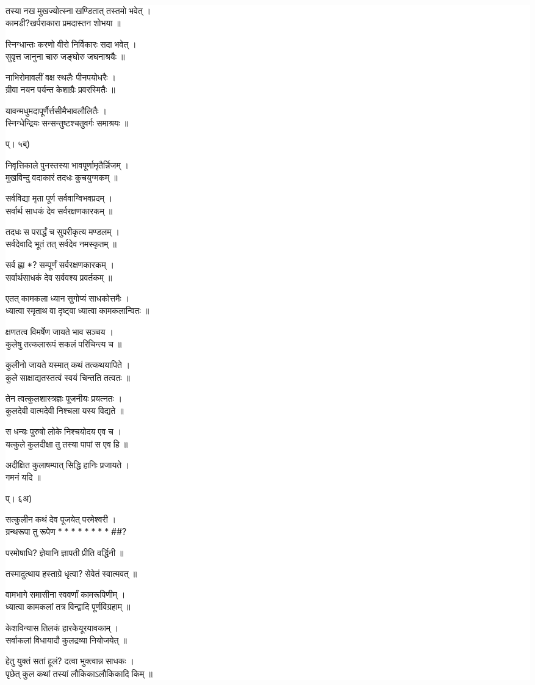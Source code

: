 तस्या नख मुखज्योत्स्ना खण्डितात् तस्तमो भवेत् ।  
कामडी?खर्पराकारा प्रमदास्तन शोभया ॥  
  
स्निग्धान्तः करणो वीरो निर्विकारः सदा भवेत् ।  
सुवृत्त जानुना चारु जङ्घोरु जघनाश्रयैः ॥  
  
नाभिरोमावलीं वक्ष स्थलैः पीनपयोधरैः ।  
ग्रीवा नयन पर्यन्त केशाग्रैः प्रवरस्मितैः ॥  
  
यावन्मधुमदापूर्णैर्त्तसीमैभावलौलितैः ।  
स्निग्धेन्द्रियः सन्सन्तुष्टश्चतुवर्गः समाश्रयः ॥  
  
प्। ५ब्)  
  
निवृत्तिकाले पुनस्तस्या भावपूर्णामृतैर्न्निजम् ।  
मुखविन्दु वदाकारं तदधः कुचयुग्मकम् ॥  
  
सर्वविद्या मृता पूर्ण सर्ववाग्विभवप्रदम् ।  
सर्वार्थ साधकं देव सर्वरक्षणकारकम् ॥  
  
तदधः स परार्द्धं च सुपरीकृत्य मण्डलम् ।  
सर्वदेवादि भूतं तत् सर्वदेव नमस्कृतम् ॥  
  
सर्व ह्ला *? सम्पूर्णं सर्वरक्षणकारकम् ।  
सर्वार्थसाधकं देव सर्ववश्य प्रवर्तकम् ॥  
  
एतत् कामकला ध्यान सुगोप्यं साधकोत्तमैः ।  
ध्यात्वा स्मृताथ वा दृष्ट्वा ध्यात्वा कामकलान्वितः ॥  
  
क्षणतत्व विमर्षेण जायते भाव सञ्चय ।  
कुलेषु तत्कलारूपं सकलं परिचिन्त्य च ॥  
  
कुलीनो जायते यस्मात् कथं तत्कथयापिते ।  
कुले साक्षाद्यतस्तत्वं स्वयं चिन्तति तत्वतः ॥  
  
तेन त्वत्कुलशास्त्रज्ञः पूजनीयः प्रयत्नतः ।  
कुलदेवी वात्मदेवी निश्चला यस्य विद्यते ॥  
  
स धन्यः पुरुषो लोके निश्चयोदय एव च ।  
यत्कुले कुलदीक्षा तु तस्या पापां स एव हि ॥  
  
अदीक्षित कुलाषम्पात् सिद्धि हानिः प्रजायते ।  
गमनं यदि ॥  
  
प्। ६अ)  
  
सत्कुलीन कथं देव पूजयेत् परमेश्वरी ।  
ग्रन्थरूपा तु रूपेण * * * * * * * * ##?  
  
परमोषाधि? ज्ञेयानि ज्ञापती प्रीति वर्द्धिनी ॥  
  
तस्मादुत्थाय हस्ताग्रे धृत्वा? सेवेतं स्वात्मवत् ॥  
  
वामभागे समासीना स्ववर्णां कामरूपिणीम् ।  
ध्यात्वा कामकलां तत्र विन्द्वादि पूर्णविग्रहाम् ॥  
  
केशविन्यास तिलकं हारकेयूरयावकाम् ।  
सर्वाकलां विधायादौ कुलद्रव्या नियोजयेत् ॥  
  
हेतु युक्तं सतां हूलं? दत्वा भुक्त्वान्न साधकः ।  
पृछेत् कुल कथां तस्यां लौकिकाऽलौकिकादि किम् ॥  
  